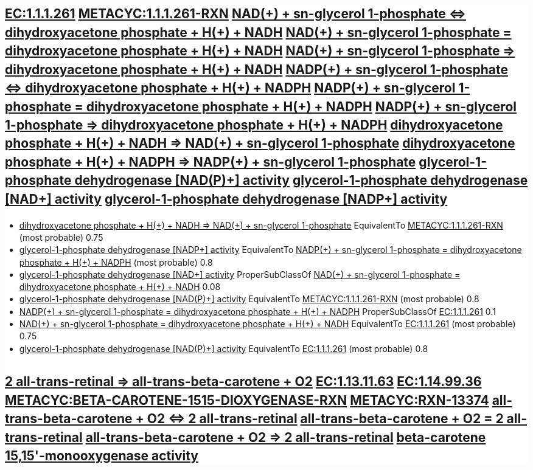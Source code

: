 ## [EC:1.1.1.261](http://purl.uniprot.org/enzyme/1.1.1.261) [METACYC:1.1.1.261-RXN](http://metacyc.org/1.1.1.261-RXN) [NAD(+) + sn-glycerol 1-phosphate <=> dihydroxyacetone phosphate + H(+) + NADH](http://rdf.rhea-db.org/21415) [NAD(+) + sn-glycerol 1-phosphate = dihydroxyacetone phosphate + H(+) + NADH](http://rdf.rhea-db.org/21412) [NAD(+) + sn-glycerol 1-phosphate => dihydroxyacetone phosphate + H(+) + NADH](http://rdf.rhea-db.org/21413) [NADP(+) + sn-glycerol 1-phosphate <=> dihydroxyacetone phosphate + H(+) + NADPH](http://rdf.rhea-db.org/21419) [NADP(+) + sn-glycerol 1-phosphate = dihydroxyacetone phosphate + H(+) + NADPH](http://rdf.rhea-db.org/21416) [NADP(+) + sn-glycerol 1-phosphate => dihydroxyacetone phosphate + H(+) + NADPH](http://rdf.rhea-db.org/21417) [dihydroxyacetone phosphate + H(+) + NADH => NAD(+) + sn-glycerol 1-phosphate](http://rdf.rhea-db.org/21414) [dihydroxyacetone phosphate + H(+) + NADPH => NADP(+) + sn-glycerol 1-phosphate](http://rdf.rhea-db.org/21418) [glycerol-1-phosphate dehydrogenase [NAD(P)+] activity](http://purl.obolibrary.org/obo/GO_0050492) [glycerol-1-phosphate dehydrogenase [NAD+] activity](http://purl.obolibrary.org/obo/GO_0106357) [glycerol-1-phosphate dehydrogenase [NADP+] activity](http://purl.obolibrary.org/obo/GO_0106358)

- [dihydroxyacetone phosphate + H(+) + NADH => NAD(+) + sn-glycerol 1-phosphate](http://rdf.rhea-db.org/21414) EquivalentTo [METACYC:1.1.1.261-RXN](http://metacyc.org/1.1.1.261-RXN)	(most probable)	0.75
- [glycerol-1-phosphate dehydrogenase [NADP+] activity](http://purl.obolibrary.org/obo/GO_0106358) EquivalentTo [NADP(+) + sn-glycerol 1-phosphate = dihydroxyacetone phosphate + H(+) + NADPH](http://rdf.rhea-db.org/21416)	(most probable)	0.8
- [glycerol-1-phosphate dehydrogenase [NAD+] activity](http://purl.obolibrary.org/obo/GO_0106357) ProperSubClassOf [NAD(+) + sn-glycerol 1-phosphate = dihydroxyacetone phosphate + H(+) + NADH](http://rdf.rhea-db.org/21412)		0.08
- [glycerol-1-phosphate dehydrogenase [NAD(P)+] activity](http://purl.obolibrary.org/obo/GO_0050492) EquivalentTo [METACYC:1.1.1.261-RXN](http://metacyc.org/1.1.1.261-RXN)	(most probable)	0.8
- [NADP(+) + sn-glycerol 1-phosphate = dihydroxyacetone phosphate + H(+) + NADPH](http://rdf.rhea-db.org/21416) ProperSubClassOf [EC:1.1.1.261](http://purl.uniprot.org/enzyme/1.1.1.261)		0.1
- [NAD(+) + sn-glycerol 1-phosphate = dihydroxyacetone phosphate + H(+) + NADH](http://rdf.rhea-db.org/21412) EquivalentTo [EC:1.1.1.261](http://purl.uniprot.org/enzyme/1.1.1.261)	(most probable)	0.75
- [glycerol-1-phosphate dehydrogenase [NAD(P)+] activity](http://purl.obolibrary.org/obo/GO_0050492) EquivalentTo [EC:1.1.1.261](http://purl.uniprot.org/enzyme/1.1.1.261)	(most probable)	0.8

## [2 all-trans-retinal => all-trans-beta-carotene + O2](http://rdf.rhea-db.org/32889) [EC:1.13.11.63](http://purl.uniprot.org/enzyme/1.13.11.63) [EC:1.14.99.36](http://purl.uniprot.org/enzyme/1.14.99.36) [METACYC:BETA-CAROTENE-1515-DIOXYGENASE-RXN](http://metacyc.org/BETA-CAROTENE-1515-DIOXYGENASE-RXN) [METACYC:RXN-13374](http://metacyc.org/RXN-13374) [all-trans-beta-carotene + O2 <=> 2 all-trans-retinal](http://rdf.rhea-db.org/32890) [all-trans-beta-carotene + O2 = 2 all-trans-retinal](http://rdf.rhea-db.org/32887) [all-trans-beta-carotene + O2 => 2 all-trans-retinal](http://rdf.rhea-db.org/32888) [beta-carotene 15,15'-monooxygenase activity](http://purl.obolibrary.org/obo/GO_0003834)
